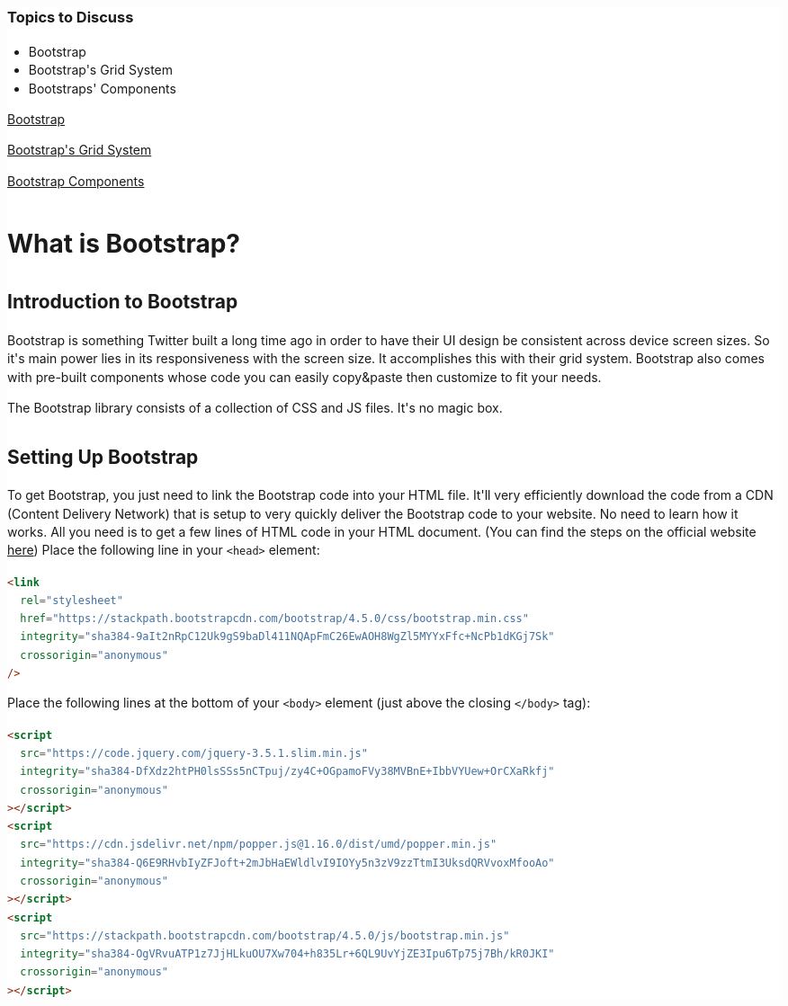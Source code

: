 ### Topics to Discuss

- Bootstrap
- Bootstrap's Grid System
- Bootstraps' Components

[Bootstrap](https://getbootstrap.com/)

[Bootstrap's Grid System](https://getbootstrap.com/docs/4.5/layout/grid/)

[Bootstrap Components](https://getbootstrap.com/docs/4.5/components/alerts/)

# What is Bootstrap?

## Introduction to Bootstrap

Bootstrap is something Twitter built a long time ago in order to have their UI design be consistent across device screen sizes. So it's main power lies in its responsiveness with the screen size. It accomplishes this with their grid system. Bootstrap also comes with pre-built components whose code you can easily copy&paste then customize to fit your needs.

The Bootstrap library consists of a collection of CSS and JS files. It's no magic box.

## Setting Up Bootstrap

To get Bootstrap, you just need to link the Bootstrap code into your HTML file. It'll very efficiently download the code from a CDN (Content Delivery Network) that is setup to very quickly deliver the Bootstrap code to your website. No need to learn how it works. All you need is to get a few lines of HTML code in your HTML document. (You can find the steps on the official website [here](https://getbootstrap.com/docs/4.5/getting-started/introduction/#quick-start)) Place the following line in your `<head>` element:

```html
<link
  rel="stylesheet"
  href="https://stackpath.bootstrapcdn.com/bootstrap/4.5.0/css/bootstrap.min.css"
  integrity="sha384-9aIt2nRpC12Uk9gS9baDl411NQApFmC26EwAOH8WgZl5MYYxFfc+NcPb1dKGj7Sk"
  crossorigin="anonymous"
/>
```

Place the following lines at the bottom of your `<body>` element (just above the closing `</body>` tag):

```html
<script
  src="https://code.jquery.com/jquery-3.5.1.slim.min.js"
  integrity="sha384-DfXdz2htPH0lsSSs5nCTpuj/zy4C+OGpamoFVy38MVBnE+IbbVYUew+OrCXaRkfj"
  crossorigin="anonymous"
></script>
<script
  src="https://cdn.jsdelivr.net/npm/popper.js@1.16.0/dist/umd/popper.min.js"
  integrity="sha384-Q6E9RHvbIyZFJoft+2mJbHaEWldlvI9IOYy5n3zV9zzTtmI3UksdQRVvoxMfooAo"
  crossorigin="anonymous"
></script>
<script
  src="https://stackpath.bootstrapcdn.com/bootstrap/4.5.0/js/bootstrap.min.js"
  integrity="sha384-OgVRvuATP1z7JjHLkuOU7Xw704+h835Lr+6QL9UvYjZE3Ipu6Tp75j7Bh/kR0JKI"
  crossorigin="anonymous"
></script>
```
